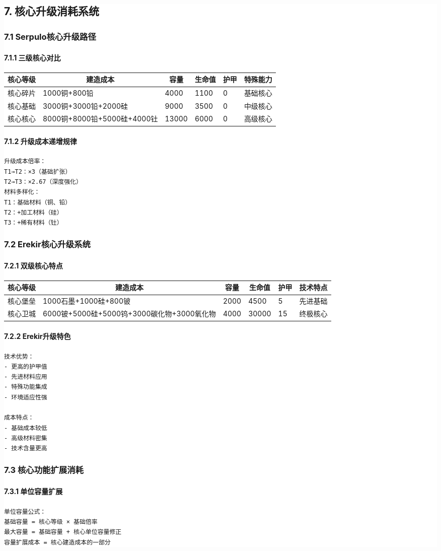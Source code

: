 ## 7. 核心升级消耗系统

### 7.1 Serpulo核心升级路径

#### 7.1.1 三级核心对比
| 核心等级 | 建造成本 | 容量 | 生命值 | 护甲 | 特殊能力 |
|---------|----------|------|--------|------|----------|
| 核心碎片 | 1000铜+800铅 | 4000 | 1100 | 0 | 基础核心 |
| 核心基础 | 3000铜+3000铅+2000硅 | 9000 | 3500 | 0 | 中级核心 |
| 核心核心 | 8000铜+8000铅+5000硅+4000钍 | 13000 | 6000 | 0 | 高级核心 |

#### 7.1.2 升级成本递增规律
```
升级成本倍率：
T1→T2：×3（基础扩张）
T2→T3：×2.67（深度强化）
材料多样化：
T1：基础材料（铜、铅）
T2：+加工材料（硅）
T3：+稀有材料（钍）
```

### 7.2 Erekir核心升级系统

#### 7.2.1 双级核心特点
| 核心等级 | 建造成本 | 容量 | 生命值 | 护甲 | 技术特点 |
|---------|----------|------|--------|------|----------|
| 核心堡垒 | 1000石墨+1000硅+800铍 | 2000 | 4500 | 5 | 先进基础 |
| 核心卫城 | 6000铍+5000硅+5000钨+3000碳化物+3000氧化物 | 4000 | 30000 | 15 | 终极核心 |

#### 7.2.2 Erekir升级特色
```
技术优势：
- 更高的护甲值
- 先进材料应用
- 特殊功能集成
- 环境适应性强

成本特点：
- 基础成本较低
- 高级材料密集
- 技术含量更高
```

### 7.3 核心功能扩展消耗

#### 7.3.1 单位容量扩展
```
单位容量公式：
基础容量 = 核心等级 × 基础倍率
最大容量 = 基础容量 + 核心单位容量修正
容量扩展成本 = 核心建造成本的一部分
```
